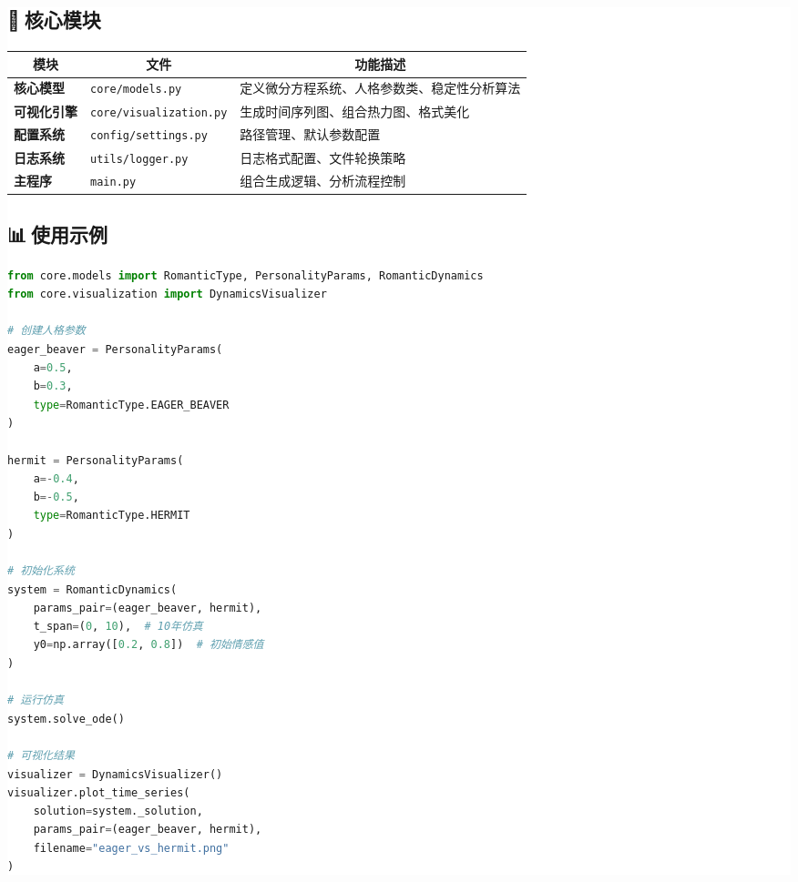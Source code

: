 ## 🧩 核心模块

| 模块 | 文件 | 功能描述 |
|------|------|---------|
| **核心模型** | `core/models.py` | 定义微分方程系统、人格参数类、稳定性分析算法 |
| **可视化引擎** | `core/visualization.py` | 生成时间序列图、组合热力图、格式美化 |
| **配置系统** | `config/settings.py` | 路径管理、默认参数配置 |
| **日志系统** | `utils/logger.py` | 日志格式配置、文件轮换策略 |
| **主程序** | `main.py` | 组合生成逻辑、分析流程控制 |

## 📊 使用示例

```python
from core.models import RomanticType, PersonalityParams, RomanticDynamics
from core.visualization import DynamicsVisualizer

# 创建人格参数
eager_beaver = PersonalityParams(
    a=0.5, 
    b=0.3,
    type=RomanticType.EAGER_BEAVER
)

hermit = PersonalityParams(
    a=-0.4,
    b=-0.5,
    type=RomanticType.HERMIT
)

# 初始化系统
system = RomanticDynamics(
    params_pair=(eager_beaver, hermit),
    t_span=(0, 10),  # 10年仿真
    y0=np.array([0.2, 0.8])  # 初始情感值
)

# 运行仿真
system.solve_ode()

# 可视化结果
visualizer = DynamicsVisualizer()
visualizer.plot_time_series(
    solution=system._solution,
    params_pair=(eager_beaver, hermit),
    filename="eager_vs_hermit.png"
)
```
